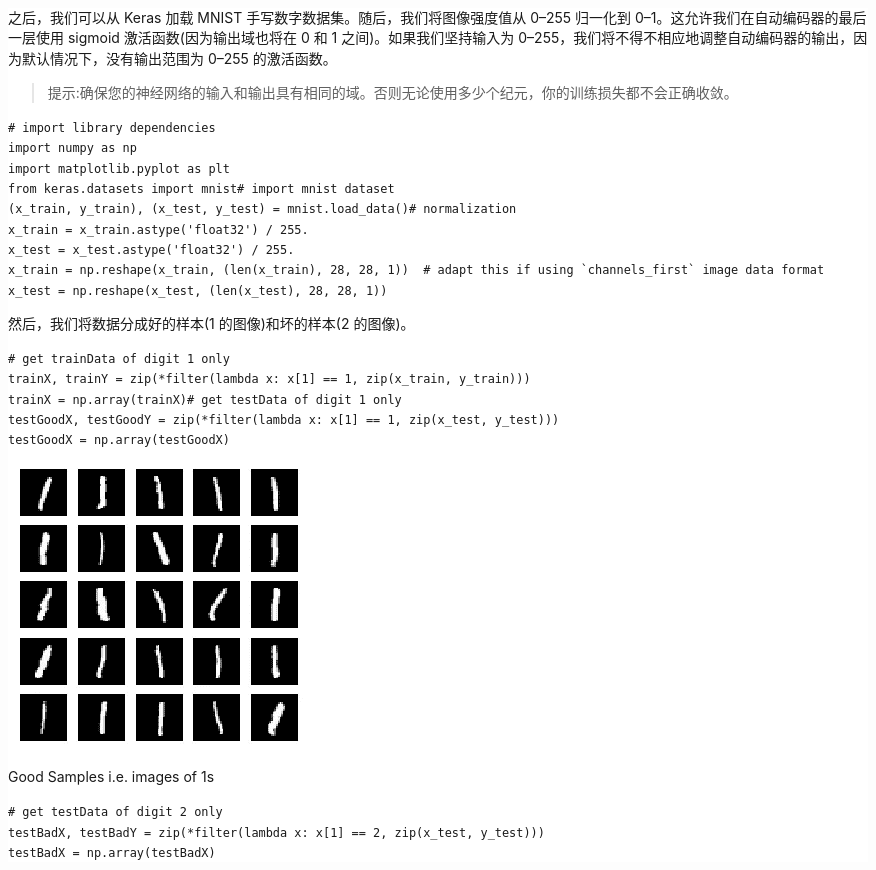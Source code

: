 之后，我们可以从 Keras 加载 MNIST 手写数字数据集。随后，我们将图像强度值从 0–255 归一化到 0–1。这允许我们在自动编码器的最后一层使用 sigmoid 激活函数(因为输出域也将在 0 和 1 之间)。如果我们坚持输入为 0–255，我们将不得不相应地调整自动编码器的输出，因为默认情况下，没有输出范围为 0–255 的激活函数。

> 提示:确保您的神经网络的输入和输出具有相同的域。否则无论使用多少个纪元，你的训练损失都不会正确收敛。

```
# import library dependencies
import numpy as np
import matplotlib.pyplot as plt
from keras.datasets import mnist# import mnist dataset
(x_train, y_train), (x_test, y_test) = mnist.load_data()# normalization
x_train = x_train.astype('float32') / 255.
x_test = x_test.astype('float32') / 255.
x_train = np.reshape(x_train, (len(x_train), 28, 28, 1))  # adapt this if using `channels_first` image data format
x_test = np.reshape(x_test, (len(x_test), 28, 28, 1))
```

然后，我们将数据分成好的样本(1 的图像)和坏的样本(2 的图像)。

```
# get trainData of digit 1 only
trainX, trainY = zip(*filter(lambda x: x[1] == 1, zip(x_train, y_train)))
trainX = np.array(trainX)# get testData of digit 1 only
testGoodX, testGoodY = zip(*filter(lambda x: x[1] == 1, zip(x_test, y_test)))
testGoodX = np.array(testGoodX)
```

![](img/b99573d28eaaee23232e75bc2e7701b8.png)

Good Samples i.e. images of 1s

```
# get testData of digit 2 only
testBadX, testBadY = zip(*filter(lambda x: x[1] == 2, zip(x_test, y_test)))
testBadX = np.array(testBadX)
```
